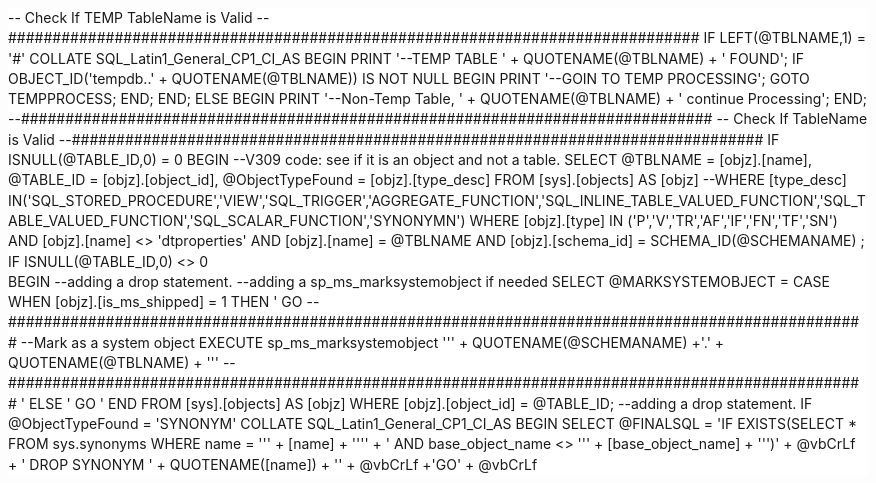 -- Check If TEMP TableName is Valid
--##############################################################################
  IF LEFT(@TBLNAME,1) = '#'  COLLATE SQL_Latin1_General_CP1_CI_AS
    BEGIN
      PRINT '--TEMP TABLE  ' + QUOTENAME(@TBLNAME) + '  FOUND';
      IF OBJECT_ID('tempdb..' + QUOTENAME(@TBLNAME)) IS NOT NULL
        BEGIN
          PRINT '--GOIN TO TEMP PROCESSING';
          GOTO TEMPPROCESS;
        END;
    END;
  ELSE
    BEGIN
      PRINT '--Non-Temp Table, ' + QUOTENAME(@TBLNAME) + ' continue Processing';
    END;
--##############################################################################
-- Check If TableName is Valid
--##############################################################################
  IF ISNULL(@TABLE_ID,0) = 0
    BEGIN
      --V309 code: see if it is an object and not a table.
      SELECT
        @TBLNAME    = [objz].[name],
        @TABLE_ID   = [objz].[object_id],
        @ObjectTypeFound = [objz].[type_desc]
      FROM [sys].[objects] AS [objz]
      --WHERE [type_desc]     IN('SQL_STORED_PROCEDURE','VIEW','SQL_TRIGGER','AGGREGATE_FUNCTION','SQL_INLINE_TABLE_VALUED_FUNCTION','SQL_TABLE_VALUED_FUNCTION','SQL_SCALAR_FUNCTION','SYNONYMN')
      WHERE [objz].[type]          IN ('P','V','TR','AF','IF','FN','TF','SN')
        AND [objz].[name]          <>  'dtproperties'
        AND [objz].[name]           =  @TBLNAME
        AND [objz].[schema_id] =  SCHEMA_ID(@SCHEMANAME) ;
      IF ISNULL(@TABLE_ID,0) <> 0  
        BEGIN
          --adding a drop statement.
          --adding a sp_ms_marksystemobject if needed
          SELECT @MARKSYSTEMOBJECT = CASE 
                                       WHEN [objz].[is_ms_shipped] = 1 
                                       THEN '
GO
--#################################################################################################
--Mark as a system object
EXECUTE sp_ms_marksystemobject  ''' + QUOTENAME(@SCHEMANAME) +'.' + QUOTENAME(@TBLNAME) + '''
--#################################################################################################
' 
                                       ELSE '
GO
' 
                                     END 
          FROM [sys].[objects] AS [objz] 
          WHERE [objz].[object_id] = @TABLE_ID;
          --adding a drop statement.
          IF @ObjectTypeFound = 'SYNONYM'  COLLATE SQL_Latin1_General_CP1_CI_AS
            BEGIN
               SELECT @FINALSQL = 
                'IF EXISTS(SELECT * FROM sys.synonyms WHERE name = ''' 
                                + [name] 
                                + ''''
                                + ' AND base_object_name <> ''' + [base_object_name] + ''')'
                                + @vbCrLf
                                + '  DROP SYNONYM ' + QUOTENAME([name]) + ''
                                + @vbCrLf
                                +'GO'
                                + @vbCrLf